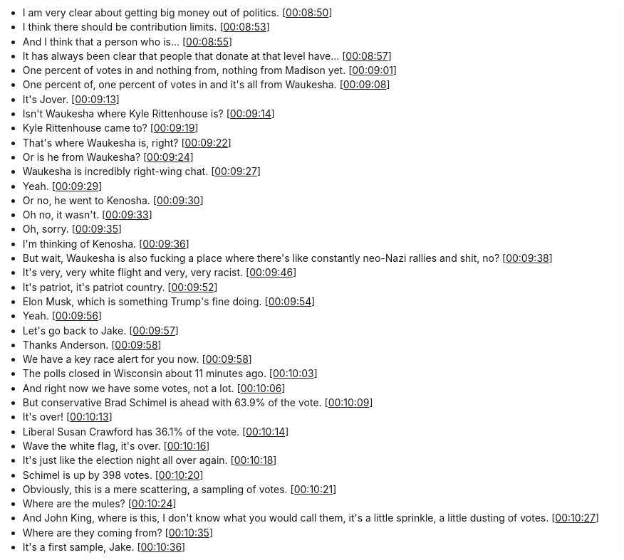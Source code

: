 *  I am very clear about getting big money out of politics. [[00:08:50](https://www.youtube.com/watch?v=2kdGxu56fvQ&t=530.7s)]
*  I think there should be contribution limits. [[00:08:53](https://www.youtube.com/watch?v=2kdGxu56fvQ&t=533.9s)]
*  And I think that a person who is... [[00:08:55](https://www.youtube.com/watch?v=2kdGxu56fvQ&t=535.8000000000001s)]
*  It has always been clear that people that donate at that level have... [[00:08:57](https://www.youtube.com/watch?v=2kdGxu56fvQ&t=537.8000000000001s)]
*  One percent of votes in and nothing from, nothing from Madison yet. [[00:09:01](https://www.youtube.com/watch?v=2kdGxu56fvQ&t=541.8000000000001s)]
*  One percent of, one percent of votes in and it's all from Waukesha. [[00:09:08](https://www.youtube.com/watch?v=2kdGxu56fvQ&t=548.6s)]
*  It's Jover. [[00:09:13](https://www.youtube.com/watch?v=2kdGxu56fvQ&t=553.1s)]
*  Isn't Waukesha where Kyle Rittenhouse is? [[00:09:14](https://www.youtube.com/watch?v=2kdGxu56fvQ&t=554.3s)]
*  Kyle Rittenhouse came to? [[00:09:19](https://www.youtube.com/watch?v=2kdGxu56fvQ&t=559.9s)]
*  That's where Waukesha is, right? [[00:09:22](https://www.youtube.com/watch?v=2kdGxu56fvQ&t=562.4s)]
*  Or is he from Waukesha? [[00:09:24](https://www.youtube.com/watch?v=2kdGxu56fvQ&t=564.1999999999999s)]
*  Waukesha is incredibly right-wing chat. [[00:09:27](https://www.youtube.com/watch?v=2kdGxu56fvQ&t=567.0s)]
*  Yeah. [[00:09:29](https://www.youtube.com/watch?v=2kdGxu56fvQ&t=569.3s)]
*  Or no, he went to Kenosha. [[00:09:30](https://www.youtube.com/watch?v=2kdGxu56fvQ&t=570.5s)]
*  Oh no, it wasn't. [[00:09:33](https://www.youtube.com/watch?v=2kdGxu56fvQ&t=573.4s)]
*  Oh, sorry. [[00:09:35](https://www.youtube.com/watch?v=2kdGxu56fvQ&t=575.4s)]
*  I'm thinking of Kenosha. [[00:09:36](https://www.youtube.com/watch?v=2kdGxu56fvQ&t=576.1999999999999s)]
*  But wait, Waukesha is also fucking a place where there's like constantly neo-Nazi rallies and shit, no? [[00:09:38](https://www.youtube.com/watch?v=2kdGxu56fvQ&t=578.0s)]
*  It's very, very white flight and very, very racist. [[00:09:46](https://www.youtube.com/watch?v=2kdGxu56fvQ&t=586.9s)]
*  It's patriot, it's patriot country. [[00:09:52](https://www.youtube.com/watch?v=2kdGxu56fvQ&t=592.5s)]
*  Elon Musk, which is something Trump's fine doing. [[00:09:54](https://www.youtube.com/watch?v=2kdGxu56fvQ&t=594.3s)]
*  Yeah. [[00:09:56](https://www.youtube.com/watch?v=2kdGxu56fvQ&t=596.5s)]
*  Let's go back to Jake. [[00:09:57](https://www.youtube.com/watch?v=2kdGxu56fvQ&t=597.1s)]
*  Thanks Anderson. [[00:09:58](https://www.youtube.com/watch?v=2kdGxu56fvQ&t=598.2s)]
*  We have a key race alert for you now. [[00:09:58](https://www.youtube.com/watch?v=2kdGxu56fvQ&t=598.8s)]
*  The polls closed in Wisconsin about 11 minutes ago. [[00:10:03](https://www.youtube.com/watch?v=2kdGxu56fvQ&t=603.8s)]
*  And right now we have some votes, not a lot. [[00:10:06](https://www.youtube.com/watch?v=2kdGxu56fvQ&t=606.3s)]
*  But conservative Brad Schimel is ahead with 63.9% of the vote. [[00:10:09](https://www.youtube.com/watch?v=2kdGxu56fvQ&t=609.0s)]
*  It's over! [[00:10:13](https://www.youtube.com/watch?v=2kdGxu56fvQ&t=613.8s)]
*  Liberal Susan Crawford has 36.1% of the vote. [[00:10:14](https://www.youtube.com/watch?v=2kdGxu56fvQ&t=614.3s)]
*  Wave the white flag, it's over. [[00:10:16](https://www.youtube.com/watch?v=2kdGxu56fvQ&t=616.8s)]
*  It's just like the election night all over again. [[00:10:18](https://www.youtube.com/watch?v=2kdGxu56fvQ&t=618.5999999999999s)]
*  Schimel is up by 398 votes. [[00:10:20](https://www.youtube.com/watch?v=2kdGxu56fvQ&t=620.4s)]
*  Obviously, this is a mere scattering, a sampling of votes. [[00:10:21](https://www.youtube.com/watch?v=2kdGxu56fvQ&t=621.0999999999999s)]
*  Where are the mules? [[00:10:24](https://www.youtube.com/watch?v=2kdGxu56fvQ&t=624.4s)]
*  And John King, where is this, I don't know what you would call them, it's a little sprinkle, a little dusting of votes. [[00:10:27](https://www.youtube.com/watch?v=2kdGxu56fvQ&t=627.1999999999999s)]
*  Where are they coming from? [[00:10:35](https://www.youtube.com/watch?v=2kdGxu56fvQ&t=635.4s)]
*  It's a first sample, Jake. [[00:10:36](https://www.youtube.com/watch?v=2kdGxu56fvQ&t=636.3s)]